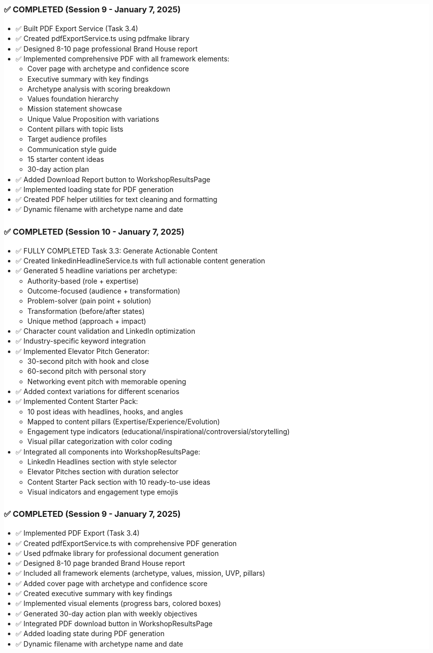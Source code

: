 ### ✅ COMPLETED (Session 9 - January 7, 2025)
- ✅ Built PDF Export Service (Task 3.4)
- ✅ Created pdfExportService.ts using pdfmake library
- ✅ Designed 8-10 page professional Brand House report
- ✅ Implemented comprehensive PDF with all framework elements:
  - Cover page with archetype and confidence score
  - Executive summary with key findings
  - Archetype analysis with scoring breakdown
  - Values foundation hierarchy
  - Mission statement showcase
  - Unique Value Proposition with variations
  - Content pillars with topic lists
  - Target audience profiles
  - Communication style guide
  - 15 starter content ideas
  - 30-day action plan
- ✅ Added Download Report button to WorkshopResultsPage
- ✅ Implemented loading state for PDF generation
- ✅ Created PDF helper utilities for text cleaning and formatting
- ✅ Dynamic filename with archetype name and date

### ✅ COMPLETED (Session 10 - January 7, 2025)
- ✅ FULLY COMPLETED Task 3.3: Generate Actionable Content
- ✅ Created linkedinHeadlineService.ts with full actionable content generation
- ✅ Generated 5 headline variations per archetype:
  - Authority-based (role + expertise)
  - Outcome-focused (audience + transformation)
  - Problem-solver (pain point + solution)
  - Transformation (before/after states)
  - Unique method (approach + impact)
- ✅ Character count validation and LinkedIn optimization
- ✅ Industry-specific keyword integration
- ✅ Implemented Elevator Pitch Generator:
  - 30-second pitch with hook and close
  - 60-second pitch with personal story
  - Networking event pitch with memorable opening
- ✅ Added context variations for different scenarios
- ✅ Implemented Content Starter Pack:
  - 10 post ideas with headlines, hooks, and angles
  - Mapped to content pillars (Expertise/Experience/Evolution)
  - Engagement type indicators (educational/inspirational/controversial/storytelling)
  - Visual pillar categorization with color coding
- ✅ Integrated all components into WorkshopResultsPage:
  - LinkedIn Headlines section with style selector
  - Elevator Pitches section with duration selector
  - Content Starter Pack section with 10 ready-to-use ideas
  - Visual indicators and engagement type emojis

### ✅ COMPLETED (Session 9 - January 7, 2025)
- ✅ Implemented PDF Export (Task 3.4)
- ✅ Created pdfExportService.ts with comprehensive PDF generation
- ✅ Used pdfmake library for professional document generation
- ✅ Designed 8-10 page branded Brand House report
- ✅ Included all framework elements (archetype, values, mission, UVP, pillars)
- ✅ Added cover page with archetype and confidence score
- ✅ Created executive summary with key findings
- ✅ Implemented visual elements (progress bars, colored boxes)
- ✅ Generated 30-day action plan with weekly objectives
- ✅ Integrated PDF download button in WorkshopResultsPage
- ✅ Added loading state during PDF generation
- ✅ Dynamic filename with archetype name and date
